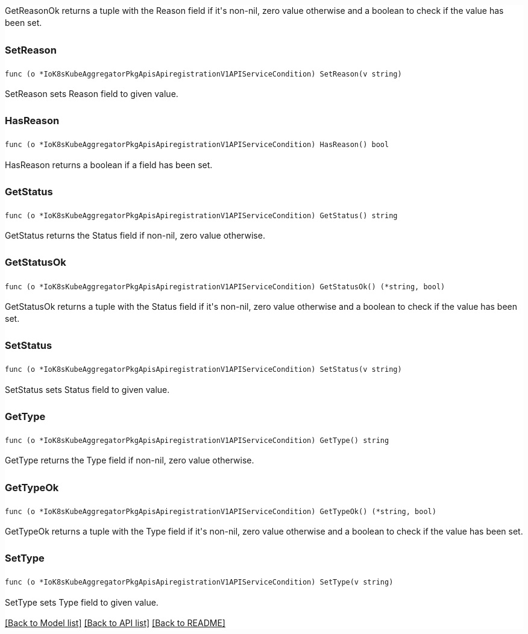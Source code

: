 GetReasonOk returns a tuple with the Reason field if it's non-nil, zero value otherwise
and a boolean to check if the value has been set.

### SetReason

`func (o *IoK8sKubeAggregatorPkgApisApiregistrationV1APIServiceCondition) SetReason(v string)`

SetReason sets Reason field to given value.

### HasReason

`func (o *IoK8sKubeAggregatorPkgApisApiregistrationV1APIServiceCondition) HasReason() bool`

HasReason returns a boolean if a field has been set.

### GetStatus

`func (o *IoK8sKubeAggregatorPkgApisApiregistrationV1APIServiceCondition) GetStatus() string`

GetStatus returns the Status field if non-nil, zero value otherwise.

### GetStatusOk

`func (o *IoK8sKubeAggregatorPkgApisApiregistrationV1APIServiceCondition) GetStatusOk() (*string, bool)`

GetStatusOk returns a tuple with the Status field if it's non-nil, zero value otherwise
and a boolean to check if the value has been set.

### SetStatus

`func (o *IoK8sKubeAggregatorPkgApisApiregistrationV1APIServiceCondition) SetStatus(v string)`

SetStatus sets Status field to given value.


### GetType

`func (o *IoK8sKubeAggregatorPkgApisApiregistrationV1APIServiceCondition) GetType() string`

GetType returns the Type field if non-nil, zero value otherwise.

### GetTypeOk

`func (o *IoK8sKubeAggregatorPkgApisApiregistrationV1APIServiceCondition) GetTypeOk() (*string, bool)`

GetTypeOk returns a tuple with the Type field if it's non-nil, zero value otherwise
and a boolean to check if the value has been set.

### SetType

`func (o *IoK8sKubeAggregatorPkgApisApiregistrationV1APIServiceCondition) SetType(v string)`

SetType sets Type field to given value.



[[Back to Model list]](../README.md#documentation-for-models) [[Back to API list]](../README.md#documentation-for-api-endpoints) [[Back to README]](../README.md)


